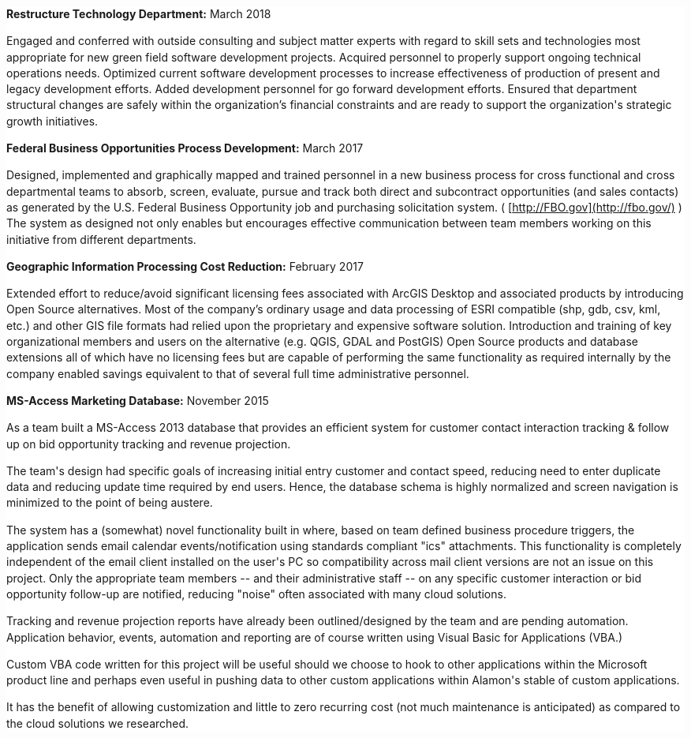 **Restructure Technology Department:**  March 2018

Engaged and conferred with outside consulting and subject matter experts with regard to skill sets and technologies most appropriate for new green field software development projects. Acquired personnel to properly support ongoing technical operations needs. Optimized current software development processes to increase effectiveness of production of present and legacy development efforts. Added development personnel for go forward development efforts. Ensured that department structural changes are safely within the organization’s financial constraints and are ready to support the organization's strategic growth initiatives. 

**Federal Business Opportunities Process Development:**  March 2017

Designed, implemented and graphically mapped and trained personnel in a new business process for cross functional and cross departmental teams to absorb, screen, evaluate, pursue and track both direct and subcontract opportunities (and sales contacts) as generated by the U.S. Federal Business Opportunity job and purchasing solicitation system. ( [http://FBO.gov](http://fbo.gov/) ) The system as designed not only enables but encourages effective communication between team members working on this initiative from different departments.

**Geographic Information Processing Cost Reduction:**  February 2017

Extended effort to reduce/avoid significant licensing fees associated with ArcGIS Desktop and associated products by introducing Open Source alternatives.  Most of the company’s ordinary usage and data processing of  ESRI compatible (shp, gdb, csv, kml, etc.)  and other GIS file formats had relied upon the proprietary and expensive software solution. Introduction and training of key organizational members and users on the alternative (e.g. QGIS, GDAL and PostGIS) Open Source products and database extensions all of which have no licensing fees but are capable of performing the same functionality as required internally by the company enabled savings equivalent to that of several full time administrative personnel. 

**MS-Access Marketing Database:** November 2015

As a team built a MS-Access 2013 database that provides an efficient system for customer contact interaction tracking & follow up on bid opportunity tracking and revenue projection.

The team's design had specific goals of increasing initial entry customer and contact speed, reducing need to enter duplicate data and reducing update time required by end users. Hence, the database schema is highly normalized and screen navigation is minimized to the point of being austere.

The system has a (somewhat) novel functionality built in where, based on team defined business procedure triggers, the application sends email calendar events/notification using standards compliant "ics" attachments. This functionality is completely independent of the email client installed on the user's PC so compatibility across mail client versions are not an issue on this project. Only the appropriate team members \-- and their administrative staff \-- on any specific customer interaction or bid opportunity follow-up are notified, reducing "noise" often associated with many cloud solutions.

Tracking and revenue projection reports have already been outlined/designed by the team and are pending automation. Application behavior, events, automation and reporting are of course written using Visual Basic for Applications (VBA.) 

Custom VBA code written for this project will be useful should we choose to hook to other applications within the Microsoft product line and perhaps even useful in pushing data to other custom applications within Alamon's stable of custom applications.

It has the benefit of allowing customization and little to zero recurring cost (not much maintenance is anticipated) as compared to the cloud solutions we researched.
